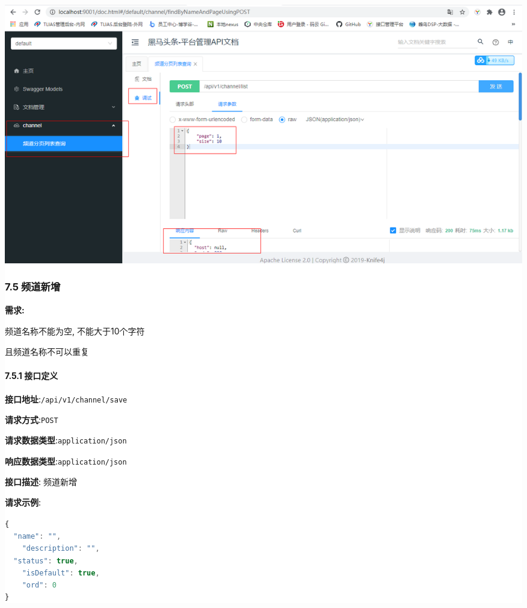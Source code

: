 ![1591805201556](assets/1591805201556.png)

### 7.5 频道新增

**需求:**

   频道名称不能为空, 不能大于10个字符

   且频道名称不可以重复

#### 7.5.1 接口定义

**接口地址**:`/api/v1/channel/save`

**请求方式**:`POST`

**请求数据类型**:`application/json`

**响应数据类型**:`application/json`

**接口描述**: 频道新增

**请求示例**:


```javascript
{
  "name": "",
	"description": "",
  "status": true,
	"isDefault": true,
	"ord": 0
}
```
